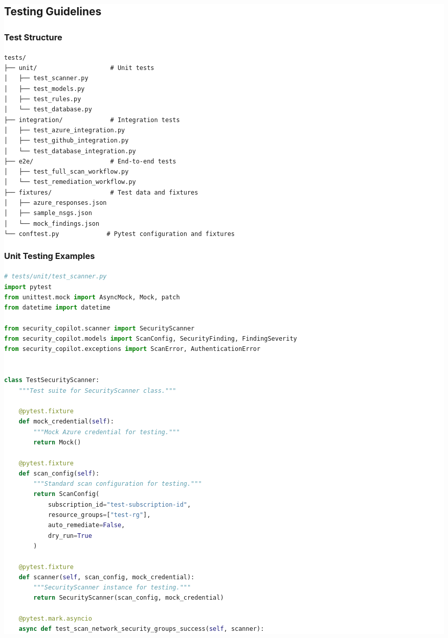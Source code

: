## Testing Guidelines

### Test Structure

```
tests/
├── unit/                    # Unit tests
│   ├── test_scanner.py
│   ├── test_models.py
│   ├── test_rules.py
│   └── test_database.py
├── integration/             # Integration tests
│   ├── test_azure_integration.py
│   ├── test_github_integration.py
│   └── test_database_integration.py
├── e2e/                     # End-to-end tests
│   ├── test_full_scan_workflow.py
│   └── test_remediation_workflow.py
├── fixtures/                # Test data and fixtures
│   ├── azure_responses.json
│   ├── sample_nsgs.json
│   └── mock_findings.json
└── conftest.py             # Pytest configuration and fixtures
```

### Unit Testing Examples

```python
# tests/unit/test_scanner.py
import pytest
from unittest.mock import AsyncMock, Mock, patch
from datetime import datetime

from security_copilot.scanner import SecurityScanner
from security_copilot.models import ScanConfig, SecurityFinding, FindingSeverity
from security_copilot.exceptions import ScanError, AuthenticationError


class TestSecurityScanner:
    """Test suite for SecurityScanner class."""
    
    @pytest.fixture
    def mock_credential(self):
        """Mock Azure credential for testing."""
        return Mock()
    
    @pytest.fixture
    def scan_config(self):
        """Standard scan configuration for testing."""
        return ScanConfig(
            subscription_id="test-subscription-id",
            resource_groups=["test-rg"],
            auto_remediate=False,
            dry_run=True
        )
    
    @pytest.fixture
    def scanner(self, scan_config, mock_credential):
        """SecurityScanner instance for testing."""
        return SecurityScanner(scan_config, mock_credential)
    
    @pytest.mark.asyncio
    async def test_scan_network_security_groups_success(self, scanner):
```